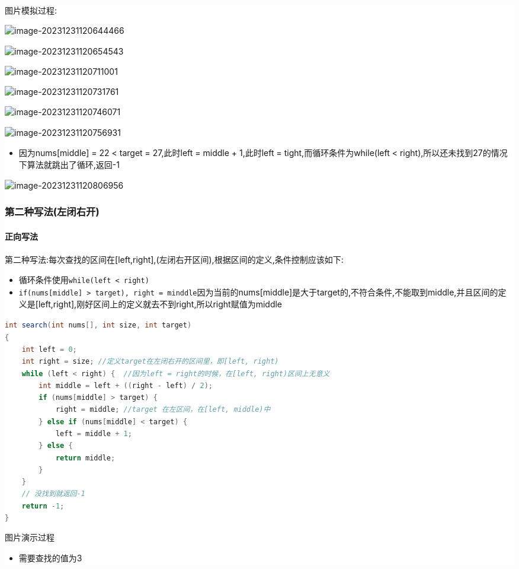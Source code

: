 图片模拟过程:

![image-20231231120644466](https://raw.githubusercontent.com/PigPigLetsGo/imeages/master/202312311206588.png)

![image-20231231120654543](https://raw.githubusercontent.com/PigPigLetsGo/imeages/master/202312311206644.png)

![image-20231231120711001](https://raw.githubusercontent.com/PigPigLetsGo/imeages/master/202312311207111.png)

![image-20231231120731761](https://raw.githubusercontent.com/PigPigLetsGo/imeages/master/202312311207870.png)

![image-20231231120746071](https://raw.githubusercontent.com/PigPigLetsGo/imeages/master/202312311207167.png)

![image-20231231120756931](https://raw.githubusercontent.com/PigPigLetsGo/imeages/master/202312311207033.png)

-  因为nums[middle] = 22 < target = 27,此时left = middle + 1,此时left = tight,而循环条件为while(left < right),所以还未找到27的情况下算法就跳出了循环,返回-1

![image-20231231120806956](https://raw.githubusercontent.com/PigPigLetsGo/imeages/master/202312311208073.png)

### 第二种写法(左闭右开)

#### 正向写法

第二种写法:每次查找的区间在[left,right],(左闭右开区间),根据区间的定义,条件控制应该如下:

-  循环条件使用`while(left < right)`
-  `if(nums[middle] > target), right = minddle`因为当前的nums[middle]是大于target的,不符合条件,不能取到middle,并且区间的定义是[left,right],刚好区间上的定义就去不到right,所以right赋值为middle

```java
int search(int nums[], int size, int target)
{
	int left = 0;
	int right = size; //定义target在左闭右开的区间里，即[left, right)
	while (left < right) {	//因为left = right的时候，在[left, right)区间上无意义
		int middle = left + ((right - left) / 2);
		if (nums[middle] > target) {
			right = middle; //target 在左区间，在[left, middle)中 
		} else if (nums[middle] < target) {
			left = middle + 1;
		} else {
			return middle;
		}
	} 
    // 没找到就返回-1
	return -1;
}
```

图片演示过程

-  需要查找的值为3
